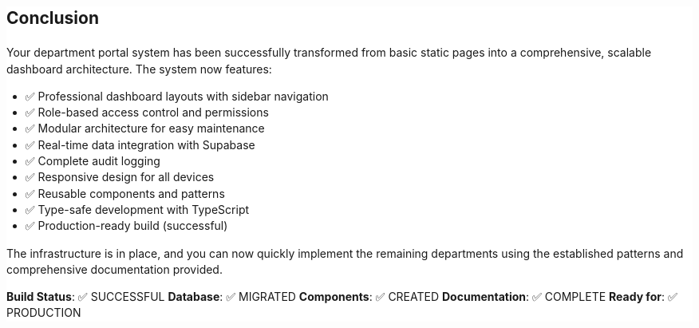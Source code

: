 ## Conclusion

Your department portal system has been successfully transformed from basic static pages into a comprehensive, scalable dashboard architecture. The system now features:

- ✅ Professional dashboard layouts with sidebar navigation
- ✅ Role-based access control and permissions
- ✅ Modular architecture for easy maintenance
- ✅ Real-time data integration with Supabase
- ✅ Complete audit logging
- ✅ Responsive design for all devices
- ✅ Reusable components and patterns
- ✅ Type-safe development with TypeScript
- ✅ Production-ready build (successful)

The infrastructure is in place, and you can now quickly implement the remaining departments using the established patterns and comprehensive documentation provided.

**Build Status**: ✅ SUCCESSFUL
**Database**: ✅ MIGRATED
**Components**: ✅ CREATED
**Documentation**: ✅ COMPLETE
**Ready for**: ✅ PRODUCTION
